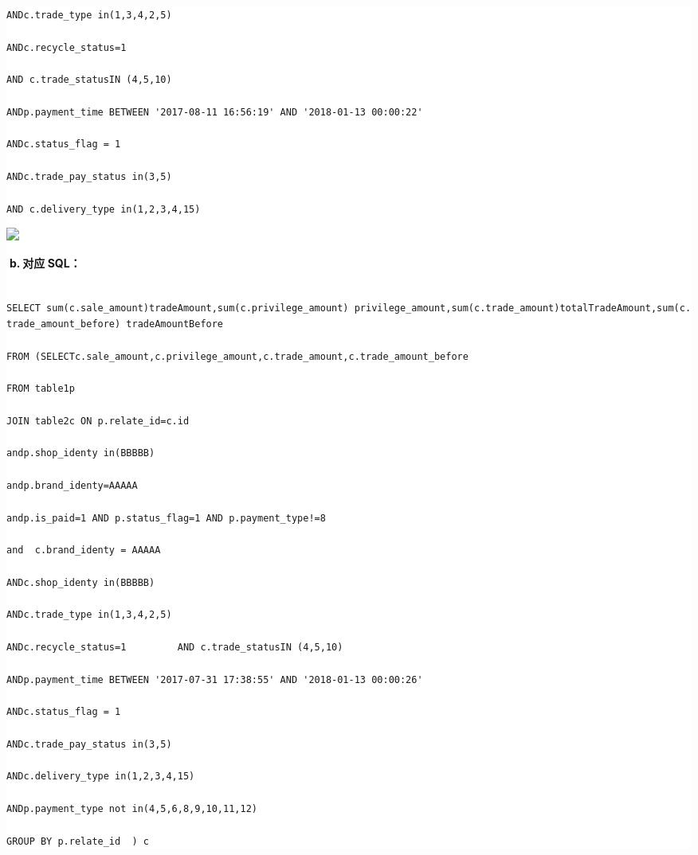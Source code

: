 ```
ANDc.trade_type in(1,3,4,2,5)                          

ANDc.recycle_status=1        

AND c.trade_statusIN (4,5,10)        

ANDp.payment_time BETWEEN '2017-08-11 16:56:19' AND '2018-01-13 00:00:22'        

ANDc.status_flag = 1        

ANDc.trade_pay_status in(3,5)                    

AND c.delivery_type in(1,2,3,4,15)
```

![](https://download.pingcap.com/images/blog/user-case-keruyun/8.png)


 **b. 对应 SQL：**

```

SELECT sum(c.sale_amount)tradeAmount,sum(c.privilege_amount) privilege_amount,sum(c.trade_amount)totalTradeAmount,sum(c.trade_amount_before) tradeAmountBefore        

FROM (SELECTc.sale_amount,c.privilege_amount,c.trade_amount,c.trade_amount_before        

FROM table1p        

JOIN table2c ON p.relate_id=c.id                                

andp.shop_identy in(BBBBB)                  

andp.brand_identy=AAAAA

andp.is_paid=1 AND p.status_flag=1 AND p.payment_type!=8              

and  c.brand_identy = AAAAA

ANDc.shop_identy in(BBBBB)                                

ANDc.trade_type in(1,3,4,2,5)                            

ANDc.recycle_status=1         AND c.trade_statusIN (4,5,10)        

ANDp.payment_time BETWEEN '2017-07-31 17:38:55' AND '2018-01-13 00:00:26'        

ANDc.status_flag = 1        

ANDc.trade_pay_status in(3,5)                      

ANDc.delivery_type in(1,2,3,4,15)                                  

ANDp.payment_type not in(4,5,6,8,9,10,11,12)        

GROUP BY p.relate_id  ) c
```
